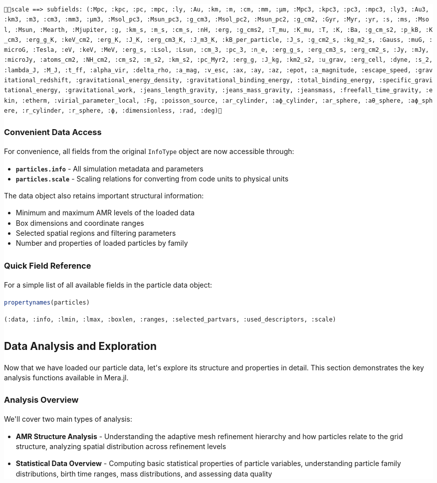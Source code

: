     scale ==> subfields: (:Mpc, :kpc, :pc, :mpc, :ly, :Au, :km, :m, :cm, :mm, :μm, :Mpc3, :kpc3, :pc3, :mpc3, :ly3, :Au3, :km3, :m3, :cm3, :mm3, :μm3, :Msol_pc3, :Msun_pc3, :g_cm3, :Msol_pc2, :Msun_pc2, :g_cm2, :Gyr, :Myr, :yr, :s, :ms, :Msol, :Msun, :Mearth, :Mjupiter, :g, :km_s, :m_s, :cm_s, :nH, :erg, :g_cms2, :T_mu, :K_mu, :T, :K, :Ba, :g_cm_s2, :p_kB, :K_cm3, :erg_g_K, :keV_cm2, :erg_K, :J_K, :erg_cm3_K, :J_m3_K, :kB_per_particle, :J_s, :g_cm2_s, :kg_m2_s, :Gauss, :muG, :microG, :Tesla, :eV, :keV, :MeV, :erg_s, :Lsol, :Lsun, :cm_3, :pc_3, :n_e, :erg_g_s, :erg_cm3_s, :erg_cm2_s, :Jy, :mJy, :microJy, :atoms_cm2, :NH_cm2, :cm_s2, :m_s2, :km_s2, :pc_Myr2, :erg_g, :J_kg, :km2_s2, :u_grav, :erg_cell, :dyne, :s_2, :lambda_J, :M_J, :t_ff, :alpha_vir, :delta_rho, :a_mag, :v_esc, :ax, :ay, :az, :epot, :a_magnitude, :escape_speed, :gravitational_redshift, :gravitational_energy_density, :gravitational_binding_energy, :total_binding_energy, :specific_gravitational_energy, :gravitational_work, :jeans_length_gravity, :jeans_mass_gravity, :jeansmass, :freefall_time_gravity, :ekin, :etherm, :virial_parameter_local, :Fg, :poisson_source, :ar_cylinder, :aϕ_cylinder, :ar_sphere, :aθ_sphere, :aϕ_sphere, :r_cylinder, :r_sphere, :ϕ, :dimensionless, :rad, :deg)
    
    


### Convenient Data Access

For convenience, all fields from the original `InfoType` object are now accessible through:
- **`particles.info`** - All simulation metadata and parameters
- **`particles.scale`** - Scaling relations for converting from code units to physical units

The data object also retains important structural information:
- Minimum and maximum AMR levels of the loaded data
- Box dimensions and coordinate ranges
- Selected spatial regions and filtering parameters
- Number and properties of loaded particles by family

### Quick Field Reference

For a simple list of all available fields in the particle data object:


```julia
propertynames(particles)
```




    (:data, :info, :lmin, :lmax, :boxlen, :ranges, :selected_partvars, :used_descriptors, :scale)



## Data Analysis and Exploration

Now that we have loaded our particle data, let's explore its structure and properties in detail. This section demonstrates the key analysis functions available in Mera.jl.

### Analysis Overview

We'll cover two main types of analysis:

- **AMR Structure Analysis** - Understanding the adaptive mesh refinement hierarchy and how particles relate to the grid structure, analyzing spatial distribution across refinement levels

- **Statistical Data Overview** - Computing basic statistical properties of particle variables, understanding particle family distributions, birth time ranges, mass distributions, and assessing data quality
